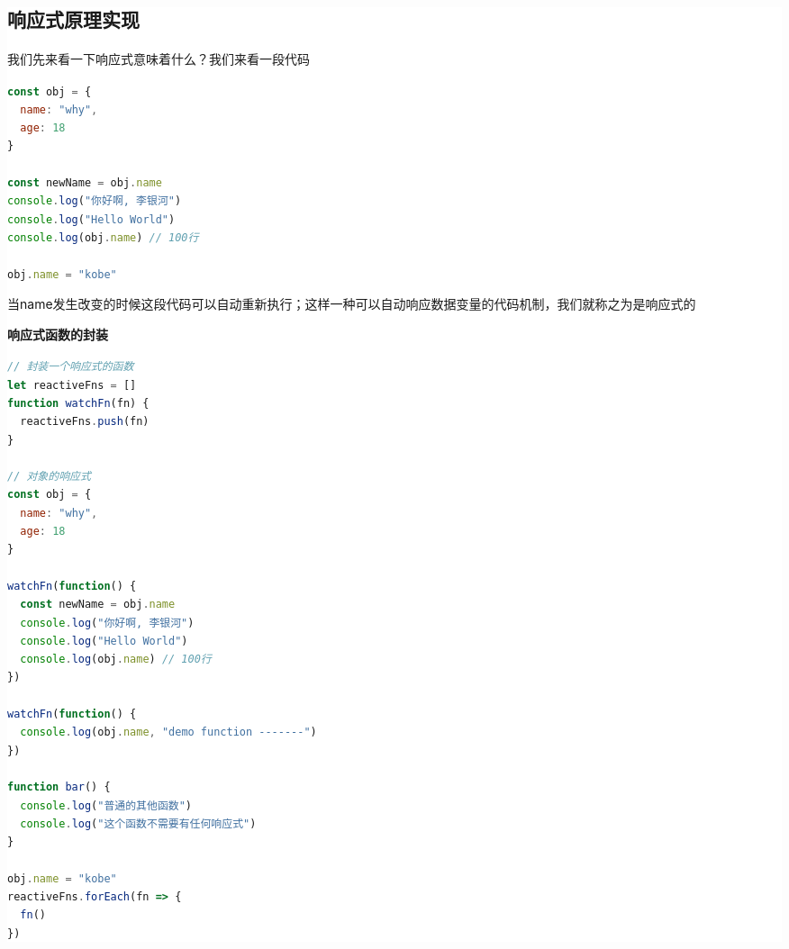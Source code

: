 

## 响应式原理实现

我们先来看一下响应式意味着什么？我们来看一段代码

```javascript
const obj = {
  name: "why",
  age: 18
}

const newName = obj.name
console.log("你好啊, 李银河")
console.log("Hello World")
console.log(obj.name) // 100行

obj.name = "kobe"
```

当name发生改变的时候这段代码可以自动重新执行；这样一种可以自动响应数据变量的代码机制，我们就称之为是响应式的

**响应式函数的封装**

```javascript
// 封装一个响应式的函数
let reactiveFns = []
function watchFn(fn) {
  reactiveFns.push(fn)
}

// 对象的响应式
const obj = {
  name: "why",
  age: 18
}

watchFn(function() {
  const newName = obj.name
  console.log("你好啊, 李银河")
  console.log("Hello World")
  console.log(obj.name) // 100行
})

watchFn(function() {
  console.log(obj.name, "demo function -------")
})

function bar() {
  console.log("普通的其他函数")
  console.log("这个函数不需要有任何响应式")
}

obj.name = "kobe"
reactiveFns.forEach(fn => {
  fn()
})

```
